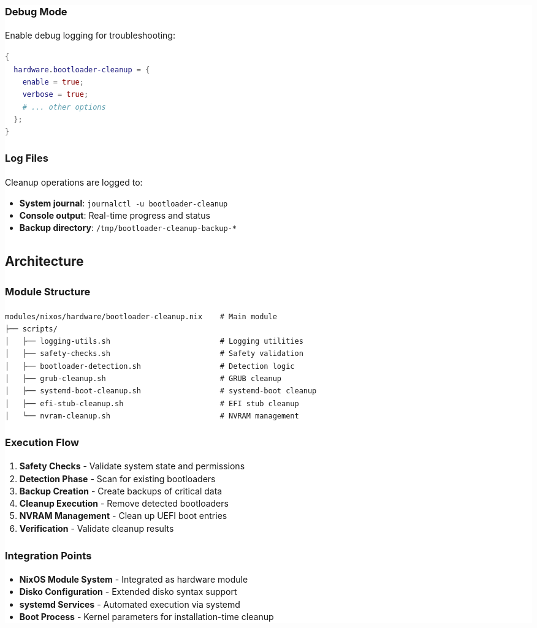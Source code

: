 ### Debug Mode

Enable debug logging for troubleshooting:

```nix
{
  hardware.bootloader-cleanup = {
    enable = true;
    verbose = true;
    # ... other options
  };
}
```

### Log Files

Cleanup operations are logged to:
- **System journal**: `journalctl -u bootloader-cleanup`
- **Console output**: Real-time progress and status
- **Backup directory**: `/tmp/bootloader-cleanup-backup-*`

## Architecture

### Module Structure

```
modules/nixos/hardware/bootloader-cleanup.nix    # Main module
├── scripts/
│   ├── logging-utils.sh                         # Logging utilities
│   ├── safety-checks.sh                         # Safety validation
│   ├── bootloader-detection.sh                  # Detection logic
│   ├── grub-cleanup.sh                          # GRUB cleanup
│   ├── systemd-boot-cleanup.sh                  # systemd-boot cleanup
│   ├── efi-stub-cleanup.sh                      # EFI stub cleanup
│   └── nvram-cleanup.sh                         # NVRAM management
```

### Execution Flow

1. **Safety Checks** - Validate system state and permissions
2. **Detection Phase** - Scan for existing bootloaders
3. **Backup Creation** - Create backups of critical data
4. **Cleanup Execution** - Remove detected bootloaders
5. **NVRAM Management** - Clean up UEFI boot entries
6. **Verification** - Validate cleanup results

### Integration Points

- **NixOS Module System** - Integrated as hardware module
- **Disko Configuration** - Extended disko syntax support
- **systemd Services** - Automated execution via systemd
- **Boot Process** - Kernel parameters for installation-time cleanup
